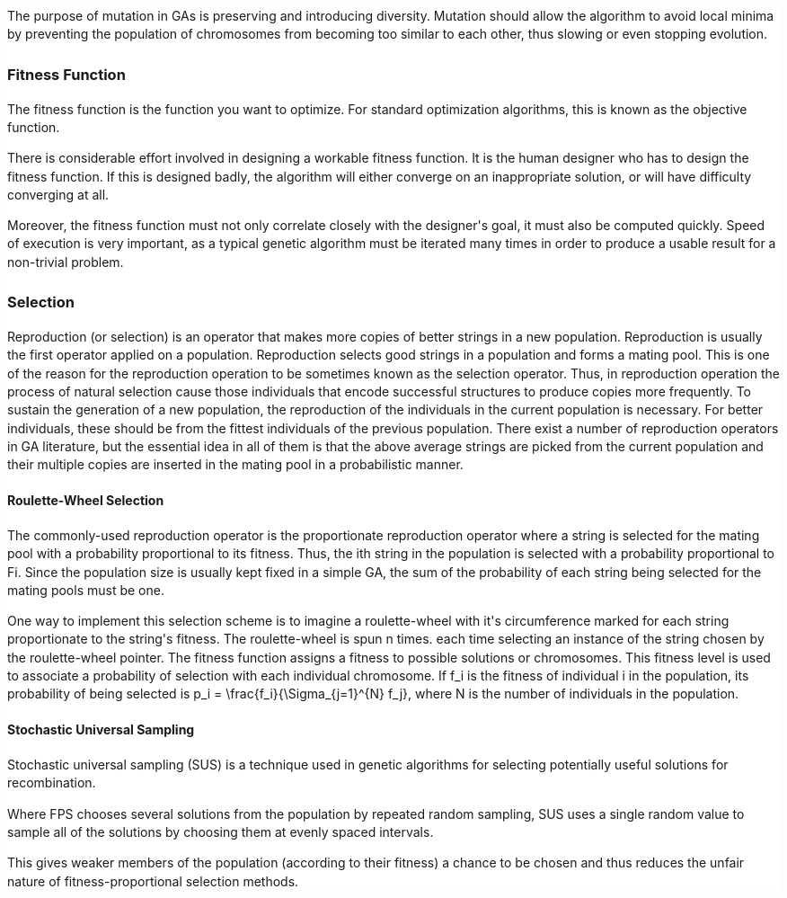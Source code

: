 The purpose of mutation in GAs is preserving and introducing diversity. Mutation should allow the algorithm to avoid local minima by preventing the population of chromosomes from becoming too similar to each other, thus slowing or even stopping evolution.

### Fitness Function
The fitness function is the function you want to optimize. For standard optimization algorithms, this is known as the objective function.

There is considerable effort involved in designing a workable fitness function. It is the human designer who has to design the fitness function. 
If this is designed badly, the algorithm will either converge on an inappropriate solution, or will have difficulty converging at all.

Moreover, the fitness function must not only correlate closely with the designer's goal, it must also be computed quickly. Speed of execution is very important, as a typical genetic algorithm must be iterated many times in order to produce a usable result for a non-trivial problem.

### Selection
Reproduction (or selection) is an operator that makes more copies of better strings in a new population. Reproduction is usually the first operator applied on a population. Reproduction selects good strings in a population and forms a mating pool. This is one of the reason for the reproduction operation to be sometimes known as the selection operator. Thus, in reproduction operation the process of natural selection cause those individuals that encode successful structures to produce copies more frequently. To sustain the generation of a new population, the reproduction of the individuals in the current population is necessary. For better individuals, these should be from the fittest individuals of the previous population. There exist a number of reproduction operators in GA literature, but the essential idea in all of them is that the above average strings are picked from the current population and their multiple copies are inserted in the mating pool in a probabilistic manner.

#### Roulette-Wheel Selection
The commonly-used reproduction operator is the proportionate reproduction operator where a string is selected for the mating pool with a probability proportional to its fitness. Thus, the ith string in the population is selected with a probability proportional to Fi. Since the population size is usually kept fixed in a simple GA, the sum of the probability of each string being selected for the mating pools must be one. 

One way to implement this selection scheme is to imagine a roulette-wheel with it's circumference marked for each string proportionate to the string's fitness. The roulette-wheel is spun n times. each time selecting an instance of the string chosen by the roulette-wheel pointer. 
The fitness function assigns a fitness to possible solutions or chromosomes. This fitness level is used to associate a probability of selection with each individual chromosome. If f_i is the fitness of individual i in the population, its probability of being selected is p_i = \frac{f_i}{\Sigma_{j=1}^{N} f_j}, where N is the number of individuals in the population.

#### Stochastic Universal Sampling
Stochastic universal sampling (SUS) is a technique used in genetic algorithms for selecting potentially useful solutions for recombination. 

Where FPS chooses several solutions from the population by repeated random sampling, SUS uses a single random value to sample all of the solutions by choosing them at evenly spaced intervals. 

This gives weaker members of the population (according to their fitness) a chance to be chosen and thus reduces the unfair nature of fitness-proportional selection methods.
